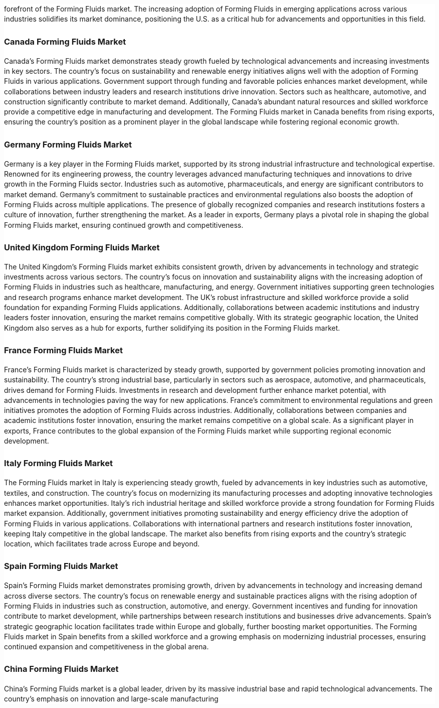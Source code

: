 forefront of the Forming Fluids market. The increasing adoption of Forming Fluids in emerging applications across various industries solidifies its market dominance, positioning the U.S. as a critical hub for advancements and opportunities in this field.</p><h3>Canada Forming Fluids Market</h3><p>Canada&rsquo;s Forming Fluids market demonstrates steady growth fueled by technological advancements and increasing investments in key sectors. The country&rsquo;s focus on sustainability and renewable energy initiatives aligns well with the adoption of Forming Fluids in various applications. Government support through funding and favorable policies enhances market development, while collaborations between industry leaders and research institutions drive innovation. Sectors such as healthcare, automotive, and construction significantly contribute to market demand. Additionally, Canada&rsquo;s abundant natural resources and skilled workforce provide a competitive edge in manufacturing and development. The Forming Fluids market in Canada benefits from rising exports, ensuring the country&rsquo;s position as a prominent player in the global landscape while fostering regional economic growth.</p><h3>Germany Forming Fluids Market</h3><p>Germany is a key player in the Forming Fluids market, supported by its strong industrial infrastructure and technological expertise. Renowned for its engineering prowess, the country leverages advanced manufacturing techniques and innovations to drive growth in the Forming Fluids sector. Industries such as automotive, pharmaceuticals, and energy are significant contributors to market demand. Germany&rsquo;s commitment to sustainable practices and environmental regulations also boosts the adoption of Forming Fluids across multiple applications. The presence of globally recognized companies and research institutions fosters a culture of innovation, further strengthening the market. As a leader in exports, Germany plays a pivotal role in shaping the global Forming Fluids market, ensuring continued growth and competitiveness.</p><h3>United Kingdom Forming Fluids Market</h3><p>The United Kingdom&rsquo;s Forming Fluids market exhibits consistent growth, driven by advancements in technology and strategic investments across various sectors. The country&rsquo;s focus on innovation and sustainability aligns with the increasing adoption of Forming Fluids in industries such as healthcare, manufacturing, and energy. Government initiatives supporting green technologies and research programs enhance market development. The UK&rsquo;s robust infrastructure and skilled workforce provide a solid foundation for expanding Forming Fluids applications. Additionally, collaborations between academic institutions and industry leaders foster innovation, ensuring the market remains competitive globally. With its strategic geographic location, the United Kingdom also serves as a hub for exports, further solidifying its position in the Forming Fluids market.</p><h3>France Forming Fluids Market</h3><p>France&rsquo;s Forming Fluids market is characterized by steady growth, supported by government policies promoting innovation and sustainability. The country&rsquo;s strong industrial base, particularly in sectors such as aerospace, automotive, and pharmaceuticals, drives demand for Forming Fluids. Investments in research and development further enhance market potential, with advancements in technologies paving the way for new applications. France&rsquo;s commitment to environmental regulations and green initiatives promotes the adoption of Forming Fluids across industries. Additionally, collaborations between companies and academic institutions foster innovation, ensuring the market remains competitive on a global scale. As a significant player in exports, France contributes to the global expansion of the Forming Fluids market while supporting regional economic development.</p><h3>Italy Forming Fluids Market</h3><p>The Forming Fluids market in Italy is experiencing steady growth, fueled by advancements in key industries such as automotive, textiles, and construction. The country&rsquo;s focus on modernizing its manufacturing processes and adopting innovative technologies enhances market opportunities. Italy&rsquo;s rich industrial heritage and skilled workforce provide a strong foundation for Forming Fluids market expansion. Additionally, government initiatives promoting sustainability and energy efficiency drive the adoption of Forming Fluids in various applications. Collaborations with international partners and research institutions foster innovation, keeping Italy competitive in the global landscape. The market also benefits from rising exports and the country&rsquo;s strategic location, which facilitates trade across Europe and beyond.</p><h3>Spain Forming Fluids Market</h3><p>Spain&rsquo;s Forming Fluids market demonstrates promising growth, driven by advancements in technology and increasing demand across diverse sectors. The country&rsquo;s focus on renewable energy and sustainable practices aligns with the rising adoption of Forming Fluids in industries such as construction, automotive, and energy. Government incentives and funding for innovation contribute to market development, while partnerships between research institutions and businesses drive advancements. Spain&rsquo;s strategic geographic location facilitates trade within Europe and globally, further boosting market opportunities. The Forming Fluids market in Spain benefits from a skilled workforce and a growing emphasis on modernizing industrial processes, ensuring continued expansion and competitiveness in the global arena.</p><h3>China Forming Fluids Market</h3><p>China&rsquo;s Forming Fluids market is a global leader, driven by its massive industrial base and rapid technological advancements. The country&rsquo;s emphasis on innovation and large-scale manufacturing